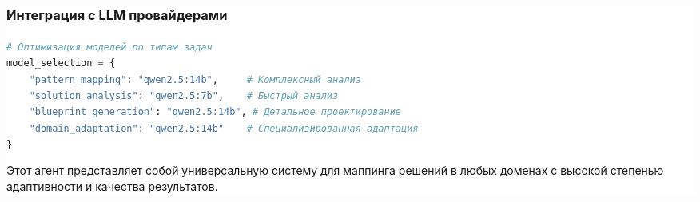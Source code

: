 ```python
```

### Интеграция с LLM провайдерами
```python
# Оптимизация моделей по типам задач
model_selection = {
    "pattern_mapping": "qwen2.5:14b",     # Комплексный анализ
    "solution_analysis": "qwen2.5:7b",    # Быстрый анализ
    "blueprint_generation": "qwen2.5:14b", # Детальное проектирование
    "domain_adaptation": "qwen2.5:14b"    # Специализированная адаптация
}
```

Этот агент представляет собой универсальную систему для маппинга решений в любых доменах с высокой степенью адаптивности и качества результатов.